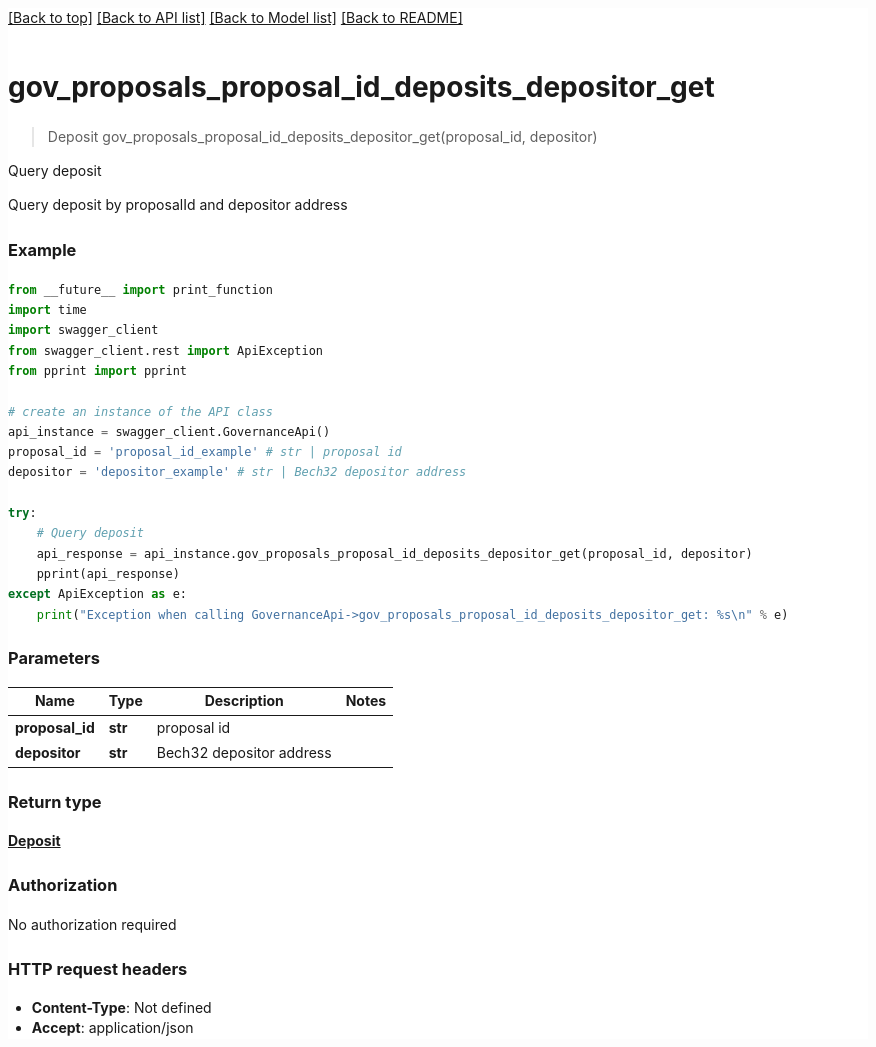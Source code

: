 [[Back to top]](#) [[Back to API list]](../README.md#documentation-for-api-endpoints) [[Back to Model list]](../README.md#documentation-for-models) [[Back to README]](../README.md)

# **gov_proposals_proposal_id_deposits_depositor_get**
> Deposit gov_proposals_proposal_id_deposits_depositor_get(proposal_id, depositor)

Query deposit

Query deposit by proposalId and depositor address

### Example
```python
from __future__ import print_function
import time
import swagger_client
from swagger_client.rest import ApiException
from pprint import pprint

# create an instance of the API class
api_instance = swagger_client.GovernanceApi()
proposal_id = 'proposal_id_example' # str | proposal id
depositor = 'depositor_example' # str | Bech32 depositor address

try:
    # Query deposit
    api_response = api_instance.gov_proposals_proposal_id_deposits_depositor_get(proposal_id, depositor)
    pprint(api_response)
except ApiException as e:
    print("Exception when calling GovernanceApi->gov_proposals_proposal_id_deposits_depositor_get: %s\n" % e)
```

### Parameters

Name | Type | Description  | Notes
------------- | ------------- | ------------- | -------------
 **proposal_id** | **str**| proposal id | 
 **depositor** | **str**| Bech32 depositor address | 

### Return type

[**Deposit**](Deposit.md)

### Authorization

No authorization required

### HTTP request headers

 - **Content-Type**: Not defined
 - **Accept**: application/json
